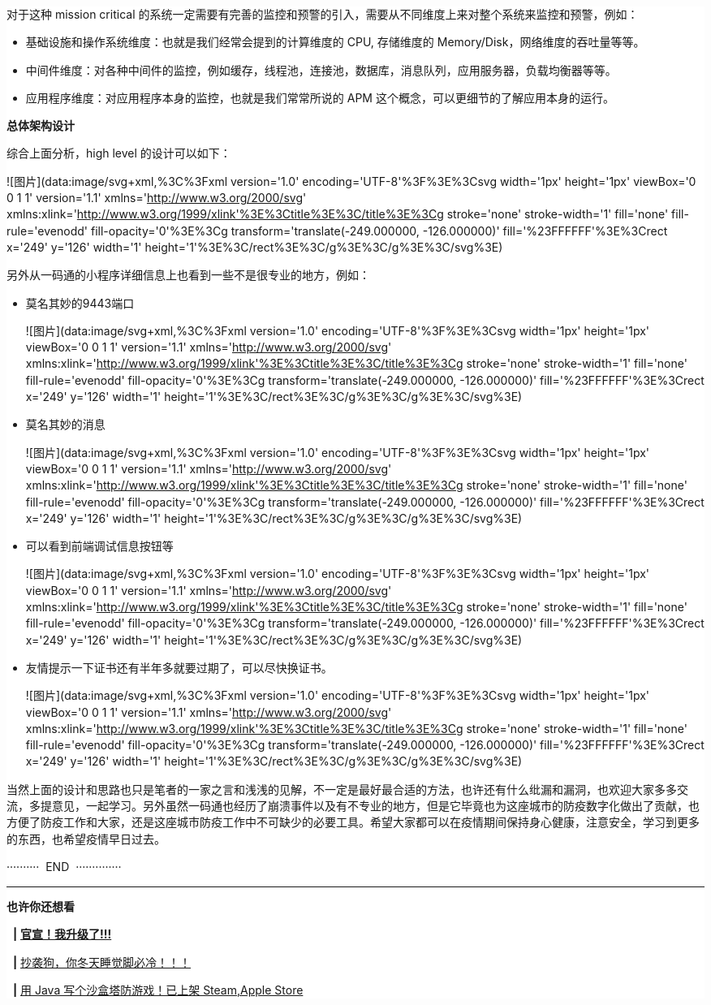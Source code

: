 对于这种 mission critical 的系统一定需要有完善的监控和预警的引入，需要从不同维度上来对整个系统来监控和预警，例如：

- 基础设施和操作系统维度：也就是我们经常会提到的计算维度的 CPU, 存储维度的 Memory/Disk，网络维度的吞吐量等等。
    
- 中间件维度：对各种中间件的监控，例如缓存，线程池，连接池，数据库，消息队列，应用服务器，负载均衡器等等。
    
- 应用程序维度：对应用程序本身的监控，也就是我们常常所说的 APM 这个概念，可以更细节的了解应用本身的运行。
    

  

**总体架构设计**

综合上面分析，high level 的设计可以如下：

![图片](data:image/svg+xml,%3C%3Fxml version='1.0' encoding='UTF-8'%3F%3E%3Csvg width='1px' height='1px' viewBox='0 0 1 1' version='1.1' xmlns='http://www.w3.org/2000/svg' xmlns:xlink='http://www.w3.org/1999/xlink'%3E%3Ctitle%3E%3C/title%3E%3Cg stroke='none' stroke-width='1' fill='none' fill-rule='evenodd' fill-opacity='0'%3E%3Cg transform='translate(-249.000000, -126.000000)' fill='%23FFFFFF'%3E%3Crect x='249' y='126' width='1' height='1'%3E%3C/rect%3E%3C/g%3E%3C/g%3E%3C/svg%3E)

  

另外从一码通的小程序详细信息上也看到一些不是很专业的地方，例如：

- 莫名其妙的9443端口
    
    ![图片](data:image/svg+xml,%3C%3Fxml version='1.0' encoding='UTF-8'%3F%3E%3Csvg width='1px' height='1px' viewBox='0 0 1 1' version='1.1' xmlns='http://www.w3.org/2000/svg' xmlns:xlink='http://www.w3.org/1999/xlink'%3E%3Ctitle%3E%3C/title%3E%3Cg stroke='none' stroke-width='1' fill='none' fill-rule='evenodd' fill-opacity='0'%3E%3Cg transform='translate(-249.000000, -126.000000)' fill='%23FFFFFF'%3E%3Crect x='249' y='126' width='1' height='1'%3E%3C/rect%3E%3C/g%3E%3C/g%3E%3C/svg%3E)
    
- 莫名其妙的消息
    
    ![图片](data:image/svg+xml,%3C%3Fxml version='1.0' encoding='UTF-8'%3F%3E%3Csvg width='1px' height='1px' viewBox='0 0 1 1' version='1.1' xmlns='http://www.w3.org/2000/svg' xmlns:xlink='http://www.w3.org/1999/xlink'%3E%3Ctitle%3E%3C/title%3E%3Cg stroke='none' stroke-width='1' fill='none' fill-rule='evenodd' fill-opacity='0'%3E%3Cg transform='translate(-249.000000, -126.000000)' fill='%23FFFFFF'%3E%3Crect x='249' y='126' width='1' height='1'%3E%3C/rect%3E%3C/g%3E%3C/g%3E%3C/svg%3E)
    
- 可以看到前端调试信息按钮等
    
    ![图片](data:image/svg+xml,%3C%3Fxml version='1.0' encoding='UTF-8'%3F%3E%3Csvg width='1px' height='1px' viewBox='0 0 1 1' version='1.1' xmlns='http://www.w3.org/2000/svg' xmlns:xlink='http://www.w3.org/1999/xlink'%3E%3Ctitle%3E%3C/title%3E%3Cg stroke='none' stroke-width='1' fill='none' fill-rule='evenodd' fill-opacity='0'%3E%3Cg transform='translate(-249.000000, -126.000000)' fill='%23FFFFFF'%3E%3Crect x='249' y='126' width='1' height='1'%3E%3C/rect%3E%3C/g%3E%3C/g%3E%3C/svg%3E)
    
- 友情提示一下证书还有半年多就要过期了，可以尽快换证书。
    
    ![图片](data:image/svg+xml,%3C%3Fxml version='1.0' encoding='UTF-8'%3F%3E%3Csvg width='1px' height='1px' viewBox='0 0 1 1' version='1.1' xmlns='http://www.w3.org/2000/svg' xmlns:xlink='http://www.w3.org/1999/xlink'%3E%3Ctitle%3E%3C/title%3E%3Cg stroke='none' stroke-width='1' fill='none' fill-rule='evenodd' fill-opacity='0'%3E%3Cg transform='translate(-249.000000, -126.000000)' fill='%23FFFFFF'%3E%3Crect x='249' y='126' width='1' height='1'%3E%3C/rect%3E%3C/g%3E%3C/g%3E%3C/svg%3E)
    

  

  

当然上面的设计和思路也只是笔者的一家之言和浅浅的见解，不一定是最好最合适的方法，也许还有什么纰漏和漏洞，也欢迎大家多多交流，多提意见，一起学习。另外虽然一码通也经历了崩溃事件以及有不专业的地方，但是它毕竟也为这座城市的防疫数字化做出了贡献，也方便了防疫工作和大家，还是这座城市防疫工作中不可缺少的必要工具。希望大家都可以在疫情期间保持身心健康，注意安全，学习到更多的东西，也希望疫情早日过去。

··········  END  ··············

---

**也许你还想看**

  **|** [**官宣！我升级了!!!**](http://mp.weixin.qq.com/s?__biz=Mzg2OTA0Njk0OA==&mid=2247513622&idx=1&sn=2e254f37b6b13206f3397efbe81bd438&chksm=cea1f9ddf9d670cb1443e5fbf11ac272c1c1a46f46ab8cce4eddce11d6843a0e2b77b1ef9510&scene=21#wechat_redirect)

  **|** [抄袭狗，你冬天睡觉脚必冷！！！](http://mp.weixin.qq.com/s?__biz=Mzg2OTA0Njk0OA==&mid=2247515729&idx=1&sn=60c498207d7cf85460eafe86986abae5&chksm=cea1f19af9d6788c16b95e1196a859154d60d7b8553de7c450dfd867a0755b8fd30d56ac3c0f&scene=21#wechat_redirect)

  **|** [用 Java 写个沙盒塔防游戏！已上架 Steam,Apple Store](http://mp.weixin.qq.com/s?__biz=Mzg2OTA0Njk0OA==&mid=2247515981&idx=1&sn=e4b9c06af65f739bdcdf76bdc35d59f6&chksm=cea1f086f9d679908bd6604b1c42d67580160d9789951f3707ad2f5de4d97aa72121d8fe777e&scene=21#wechat_redirect)
